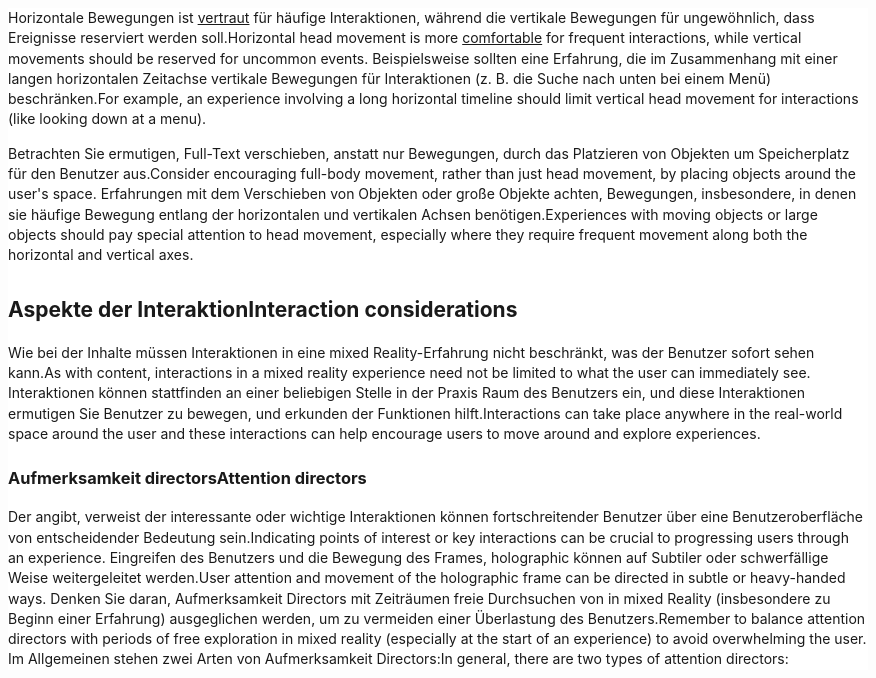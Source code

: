 <span data-ttu-id="a0c63-143">Horizontale Bewegungen ist [vertraut](comfort.md) für häufige Interaktionen, während die vertikale Bewegungen für ungewöhnlich, dass Ereignisse reserviert werden soll.</span><span class="sxs-lookup"><span data-stu-id="a0c63-143">Horizontal head movement is more [comfortable](comfort.md) for frequent interactions, while vertical movements should be reserved for uncommon events.</span></span> <span data-ttu-id="a0c63-144">Beispielsweise sollten eine Erfahrung, die im Zusammenhang mit einer langen horizontalen Zeitachse vertikale Bewegungen für Interaktionen (z. B. die Suche nach unten bei einem Menü) beschränken.</span><span class="sxs-lookup"><span data-stu-id="a0c63-144">For example, an experience involving a long horizontal timeline should limit vertical head movement for interactions (like looking down at a menu).</span></span>

<span data-ttu-id="a0c63-145">Betrachten Sie ermutigen, Full-Text verschieben, anstatt nur Bewegungen, durch das Platzieren von Objekten um Speicherplatz für den Benutzer aus.</span><span class="sxs-lookup"><span data-stu-id="a0c63-145">Consider encouraging full-body movement, rather than just head movement, by placing objects around the user's space.</span></span> <span data-ttu-id="a0c63-146">Erfahrungen mit dem Verschieben von Objekten oder große Objekte achten, Bewegungen, insbesondere, in denen sie häufige Bewegung entlang der horizontalen und vertikalen Achsen benötigen.</span><span class="sxs-lookup"><span data-stu-id="a0c63-146">Experiences with moving objects or large objects should pay special attention to head movement, especially where they require frequent movement along both the horizontal and vertical axes.</span></span>

## <a name="interaction-considerations"></a><span data-ttu-id="a0c63-147">Aspekte der Interaktion</span><span class="sxs-lookup"><span data-stu-id="a0c63-147">Interaction considerations</span></span>

<span data-ttu-id="a0c63-148">Wie bei der Inhalte müssen Interaktionen in eine mixed Reality-Erfahrung nicht beschränkt, was der Benutzer sofort sehen kann.</span><span class="sxs-lookup"><span data-stu-id="a0c63-148">As with content, interactions in a mixed reality experience need not be limited to what the user can immediately see.</span></span> <span data-ttu-id="a0c63-149">Interaktionen können stattfinden an einer beliebigen Stelle in der Praxis Raum des Benutzers ein, und diese Interaktionen ermutigen Sie Benutzer zu bewegen, und erkunden der Funktionen hilft.</span><span class="sxs-lookup"><span data-stu-id="a0c63-149">Interactions can take place anywhere in the real-world space around the user and these interactions can help encourage users to move around and explore experiences.</span></span>

### <a name="attention-directors"></a><span data-ttu-id="a0c63-150">Aufmerksamkeit directors</span><span class="sxs-lookup"><span data-stu-id="a0c63-150">Attention directors</span></span>

<span data-ttu-id="a0c63-151">Der angibt, verweist der interessante oder wichtige Interaktionen können fortschreitender Benutzer über eine Benutzeroberfläche von entscheidender Bedeutung sein.</span><span class="sxs-lookup"><span data-stu-id="a0c63-151">Indicating points of interest or key interactions can be crucial to progressing users through an experience.</span></span> <span data-ttu-id="a0c63-152">Eingreifen des Benutzers und die Bewegung des Frames, holographic können auf Subtiler oder schwerfällige Weise weitergeleitet werden.</span><span class="sxs-lookup"><span data-stu-id="a0c63-152">User attention and movement of the holographic frame can be directed in subtle or heavy-handed ways.</span></span> <span data-ttu-id="a0c63-153">Denken Sie daran, Aufmerksamkeit Directors mit Zeiträumen freie Durchsuchen von in mixed Reality (insbesondere zu Beginn einer Erfahrung) ausgeglichen werden, um zu vermeiden einer Überlastung des Benutzers.</span><span class="sxs-lookup"><span data-stu-id="a0c63-153">Remember to balance attention directors with periods of free exploration in mixed reality (especially at the start of an experience) to avoid overwhelming the user.</span></span> <span data-ttu-id="a0c63-154">Im Allgemeinen stehen zwei Arten von Aufmerksamkeit Directors:</span><span class="sxs-lookup"><span data-stu-id="a0c63-154">In general, there are two types of attention directors:</span></span>